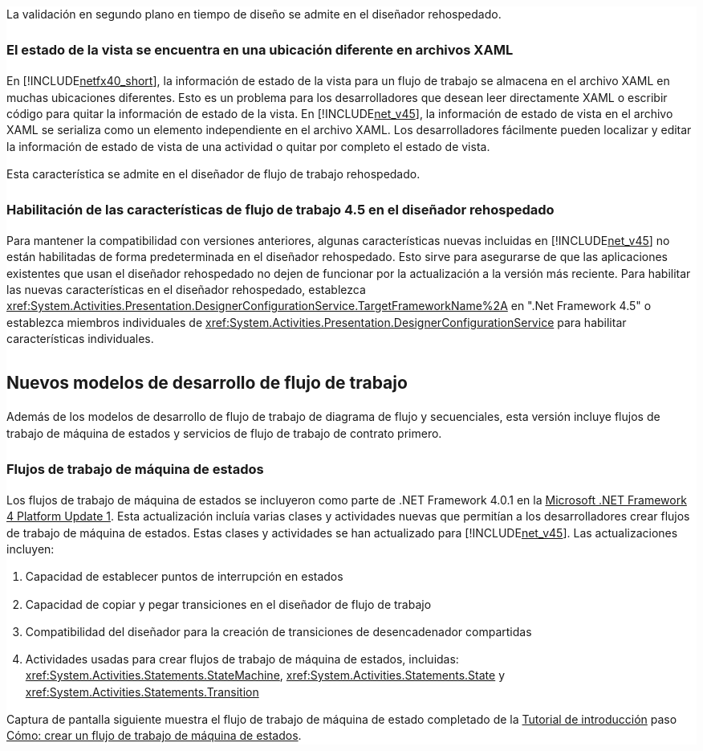  La validación en segundo plano en tiempo de diseño se admite en el diseñador rehospedado.  
  
### <a name="view-state-located-in-a-separate-location-in-xaml-files"></a>El estado de la vista se encuentra en una ubicación diferente en archivos XAML  
 En [!INCLUDE[netfx40_short](../../../includes/netfx40-short-md.md)], la información de estado de la vista para un flujo de trabajo se almacena en el archivo XAML en muchas ubicaciones diferentes. Esto es un problema para los desarrolladores que desean leer directamente XAML o escribir código para quitar la información de estado de la vista. En [!INCLUDE[net_v45](../../../includes/net-v45-md.md)], la información de estado de vista en el archivo XAML se serializa como un elemento independiente en el archivo XAML.  Los desarrolladores fácilmente pueden localizar y editar la información de estado de vista de una actividad o quitar por completo el estado de vista.  
  
 Esta característica se admite en el diseñador de flujo de trabajo rehospedado.  
  
### <a name="opt-in-for-workflow-45-features-in-rehosted-designer"></a>Habilitación de las características de flujo de trabajo 4.5 en el diseñador rehospedado  
 Para mantener la compatibilidad con versiones anteriores, algunas características nuevas incluidas en [!INCLUDE[net_v45](../../../includes/net-v45-md.md)] no están habilitadas de forma predeterminada en el diseñador rehospedado. Esto sirve para asegurarse de que las aplicaciones existentes que usan el diseñador rehospedado no dejen de funcionar por la actualización a la versión más reciente. Para habilitar las nuevas características en el diseñador rehospedado, establezca <xref:System.Activities.Presentation.DesignerConfigurationService.TargetFrameworkName%2A> en ".Net Framework 4.5" o establezca miembros individuales de <xref:System.Activities.Presentation.DesignerConfigurationService> para habilitar características individuales.  
  
## <a name="new-workflow-development-models"></a>Nuevos modelos de desarrollo de flujo de trabajo  
 Además de los modelos de desarrollo de flujo de trabajo de diagrama de flujo y secuenciales, esta versión incluye flujos de trabajo de máquina de estados y servicios de flujo de trabajo de contrato primero.  
  
### <a name="state-machine-workflows"></a>Flujos de trabajo de máquina de estados  
 Los flujos de trabajo de máquina de estados se incluyeron como parte de .NET Framework 4.0.1 en la [Microsoft .NET Framework 4 Platform Update 1](https://go.microsoft.com/fwlink/?LinkID=215092). Esta actualización incluía varias clases y actividades nuevas que permitían a los desarrolladores crear flujos de trabajo de máquina de estados. Estas clases y actividades se han actualizado para [!INCLUDE[net_v45](../../../includes/net-v45-md.md)]. Las actualizaciones incluyen:  
  
1.  Capacidad de establecer puntos de interrupción en estados  
  
2.  Capacidad de copiar y pegar transiciones en el diseñador de flujo de trabajo  
  
3.  Compatibilidad del diseñador para la creación de transiciones de desencadenador compartidas  
  
4.  Actividades usadas para crear flujos de trabajo de máquina de estados, incluidas: <xref:System.Activities.Statements.StateMachine>, <xref:System.Activities.Statements.State> y <xref:System.Activities.Statements.Transition>  
  
 Captura de pantalla siguiente muestra el flujo de trabajo de máquina de estado completado de la [Tutorial de introducción](../../../docs/framework/windows-workflow-foundation/getting-started-tutorial.md) paso [Cómo: crear un flujo de trabajo de máquina de estados](../../../docs/framework/windows-workflow-foundation/how-to-create-a-state-machine-workflow.md).  
  